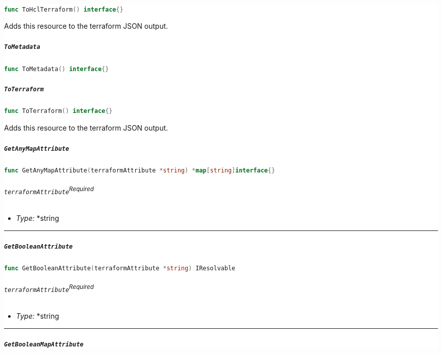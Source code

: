```go
func ToHclTerraform() interface{}
```

Adds this resource to the terraform JSON output.

##### `ToMetadata` <a name="ToMetadata" id="@cdktf/provider-gitlab.dataGitlabInstanceVariable.DataGitlabInstanceVariable.toMetadata"></a>

```go
func ToMetadata() interface{}
```

##### `ToTerraform` <a name="ToTerraform" id="@cdktf/provider-gitlab.dataGitlabInstanceVariable.DataGitlabInstanceVariable.toTerraform"></a>

```go
func ToTerraform() interface{}
```

Adds this resource to the terraform JSON output.

##### `GetAnyMapAttribute` <a name="GetAnyMapAttribute" id="@cdktf/provider-gitlab.dataGitlabInstanceVariable.DataGitlabInstanceVariable.getAnyMapAttribute"></a>

```go
func GetAnyMapAttribute(terraformAttribute *string) *map[string]interface{}
```

###### `terraformAttribute`<sup>Required</sup> <a name="terraformAttribute" id="@cdktf/provider-gitlab.dataGitlabInstanceVariable.DataGitlabInstanceVariable.getAnyMapAttribute.parameter.terraformAttribute"></a>

- *Type:* *string

---

##### `GetBooleanAttribute` <a name="GetBooleanAttribute" id="@cdktf/provider-gitlab.dataGitlabInstanceVariable.DataGitlabInstanceVariable.getBooleanAttribute"></a>

```go
func GetBooleanAttribute(terraformAttribute *string) IResolvable
```

###### `terraformAttribute`<sup>Required</sup> <a name="terraformAttribute" id="@cdktf/provider-gitlab.dataGitlabInstanceVariable.DataGitlabInstanceVariable.getBooleanAttribute.parameter.terraformAttribute"></a>

- *Type:* *string

---

##### `GetBooleanMapAttribute` <a name="GetBooleanMapAttribute" id="@cdktf/provider-gitlab.dataGitlabInstanceVariable.DataGitlabInstanceVariable.getBooleanMapAttribute"></a>
